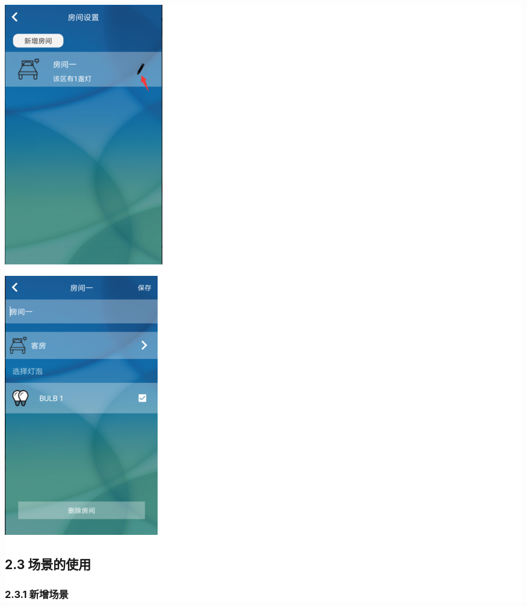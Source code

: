 !["图片"](https://raw.githubusercontent.com/zhulin199628/APIDOC/master/images/ev_house_edit.png)

!["图片"](https://raw.githubusercontent.com/zhulin199628/APIDOC/master/images/ev_house_editpage.png)


## 2.3 场景的使用

### 2.3.1 新增场景
